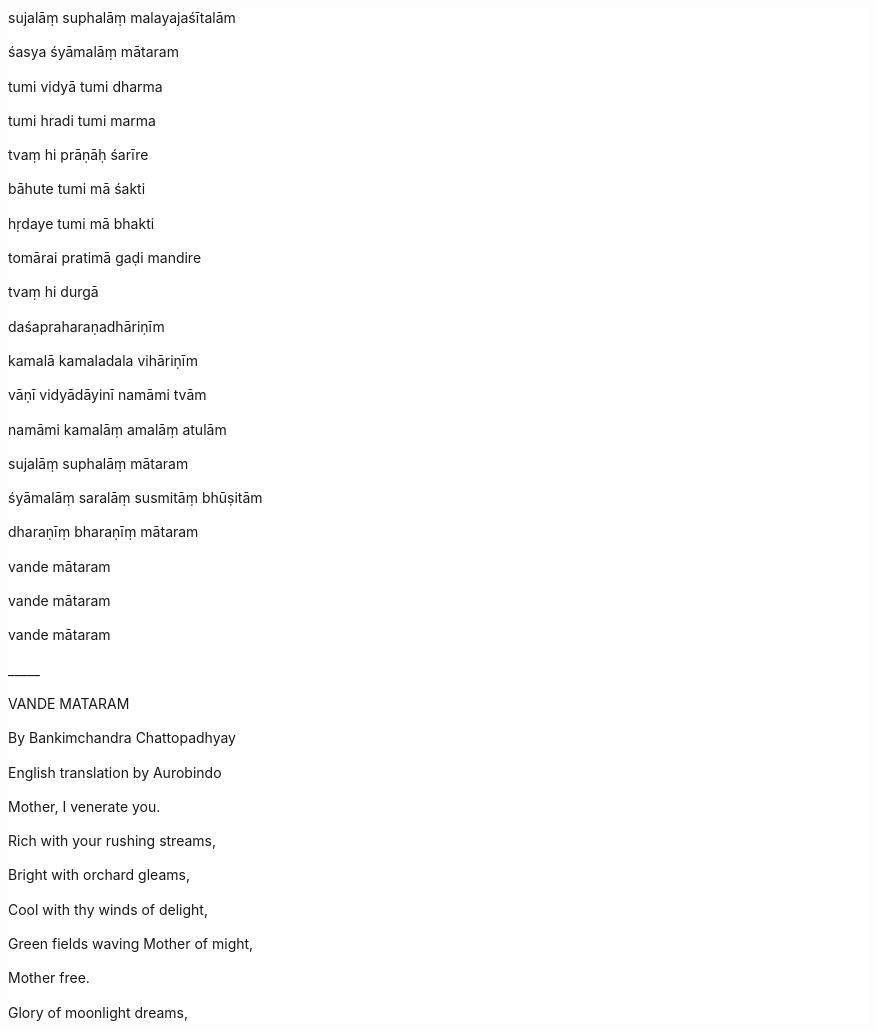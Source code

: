 sujalāṃ suphalāṃ malayajaśītalām

śasya śyāmalāṃ mātaram

tumi vidyā tumi dharma

tumi hradi tumi marma

tvaṃ hi prāṇāḥ śarīre

bāhute tumi mā śakti

hṛdaye tumi mā bhakti

tomārai pratimā gaḍi mandire

tvaṃ hi durgā

daśapraharaṇadhāriṇīm

kamalā kamaladala vihāriṇīm

vāṇī vidyādāyinī namāmi tvām

namāmi kamalāṃ amalāṃ atulām

sujalāṃ suphalāṃ mātaram

śyāmalāṃ saralāṃ susmitāṃ bhūṣitām

dharaṇīṃ bharaṇīṃ mātaram

vande mātaram

vande mātaram

vande mātaram

  

\_\_\_\_\_

  

VANDE MATARAM

By Bankimchandra Chattopadhyay 

  

English translation by Aurobindo

  

Mother, I venerate you.

Rich with your rushing streams,

Bright with orchard gleams,

Cool with thy winds of delight,

Green fields waving Mother of might,

Mother free.

Glory of moonlight dreams,
